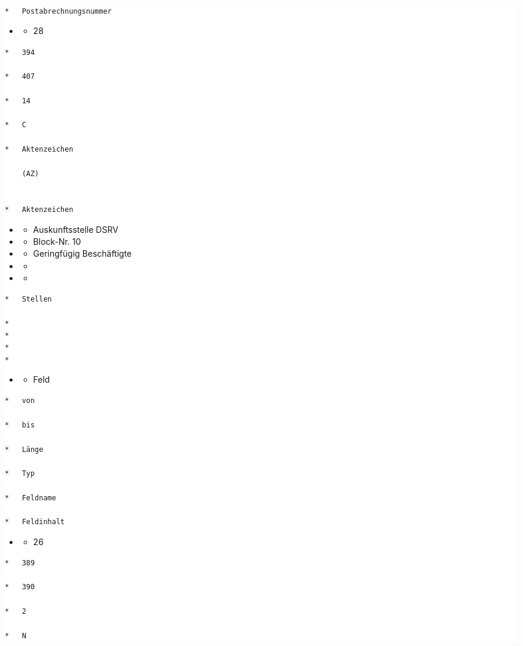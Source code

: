 
    *   Postabrechnungsnummer


*    *   28

    *   394

    *   407

    *   14

    *   C

    *   Aktenzeichen

        (AZ)


    *   Aktenzeichen




*    *   Auskunftsstelle DSRV


*    *   Block-Nr. 10


*    *   Geringfügig Beschäftigte


*    *

*    *
    *   Stellen

    *
    *
    *
    *

*    *   Feld

    *   von

    *   bis

    *   Länge

    *   Typ

    *   Feldname

    *   Feldinhalt


*    *   26

    *   389

    *   390

    *   2

    *   N

